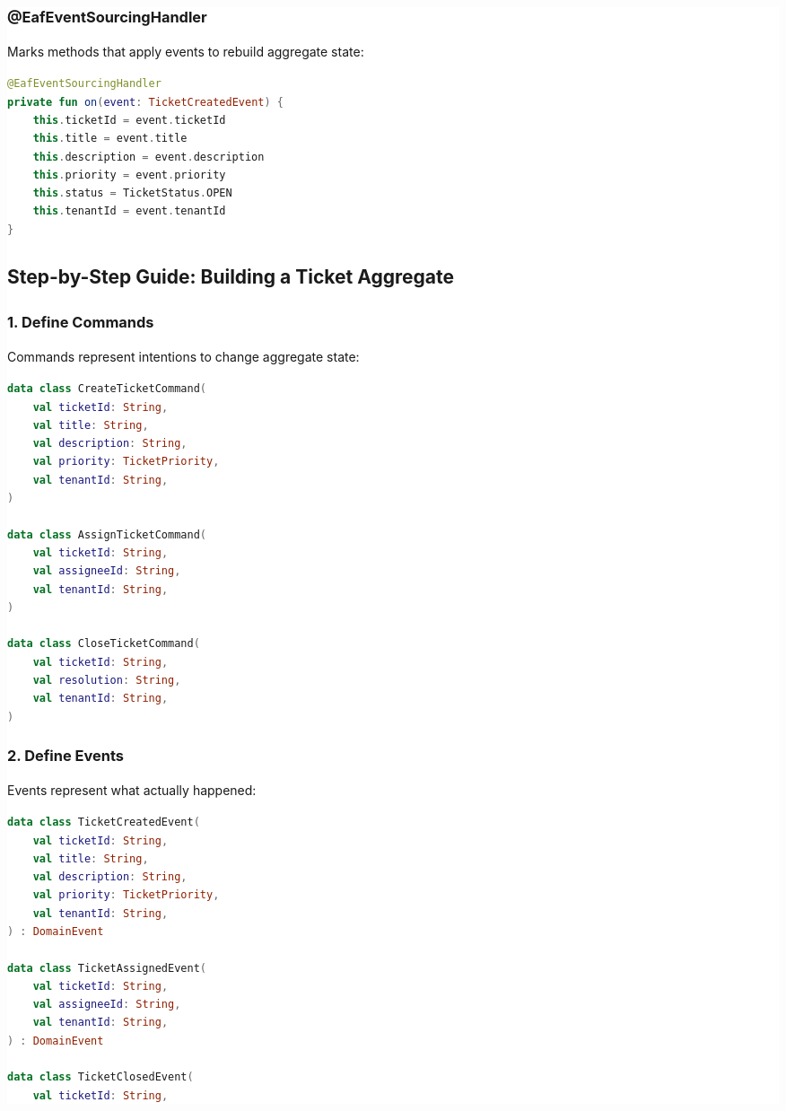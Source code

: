 ### @EafEventSourcingHandler

Marks methods that apply events to rebuild aggregate state:

```kotlin
@EafEventSourcingHandler
private fun on(event: TicketCreatedEvent) {
    this.ticketId = event.ticketId
    this.title = event.title
    this.description = event.description
    this.priority = event.priority
    this.status = TicketStatus.OPEN
    this.tenantId = event.tenantId
}
```

## Step-by-Step Guide: Building a Ticket Aggregate

### 1. Define Commands

Commands represent intentions to change aggregate state:

```kotlin
data class CreateTicketCommand(
    val ticketId: String,
    val title: String,
    val description: String,
    val priority: TicketPriority,
    val tenantId: String,
)

data class AssignTicketCommand(
    val ticketId: String,
    val assigneeId: String,
    val tenantId: String,
)

data class CloseTicketCommand(
    val ticketId: String,
    val resolution: String,
    val tenantId: String,
)
```

### 2. Define Events

Events represent what actually happened:

```kotlin
data class TicketCreatedEvent(
    val ticketId: String,
    val title: String,
    val description: String,
    val priority: TicketPriority,
    val tenantId: String,
) : DomainEvent

data class TicketAssignedEvent(
    val ticketId: String,
    val assigneeId: String,
    val tenantId: String,
) : DomainEvent

data class TicketClosedEvent(
    val ticketId: String,
```